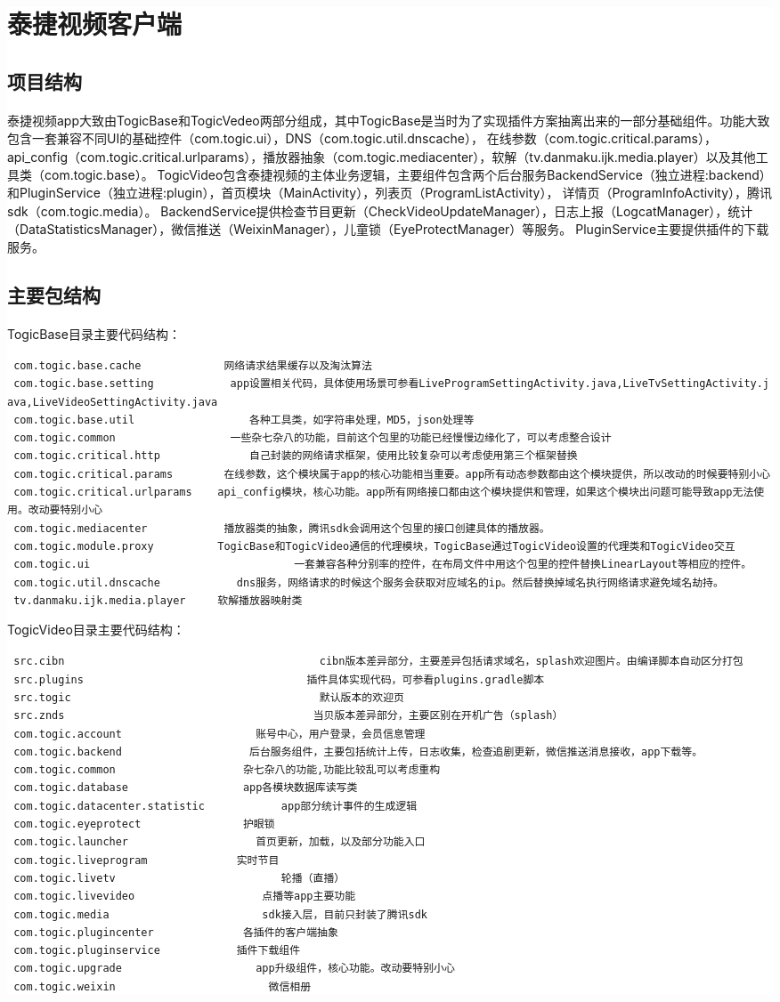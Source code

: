 # 泰捷视频客户端
## 项目结构
泰捷视频app大致由TogicBase和TogicVedeo两部分组成，其中TogicBase是当时为了实现插件方案抽离出来的一部分基础组件。功能大致包含一套兼容不同UI的基础控件（com.togic.ui），DNS（com.togic.util.dnscache），
 在线参数（com.togic.critical.params），api_config（com.togic.critical.urlparams），播放器抽象（com.togic.mediacenter），软解（tv.danmaku.ijk.media.player）以及其他工具类（com.togic.base）。
 TogicVideo包含泰捷视频的主体业务逻辑，主要组件包含两个后台服务BackendService（独立进程:backend）和PluginService（独立进程:plugin），首页模块（MainActivity），列表页（ProgramListActivity），
  详情页（ProgramInfoActivity），腾讯sdk（com.togic.media）。
 BackendService提供检查节目更新（CheckVideoUpdateManager），日志上报（LogcatManager），统计（DataStatisticsManager），微信推送（WeixinManager），儿童锁（EyeProtectManager）等服务。
 PluginService主要提供插件的下载服务。
## 主要包结构
TogicBase目录主要代码结构：

     com.togic.base.cache             网络请求结果缓存以及淘汰算法
     com.togic.base.setting            app设置相关代码，具体使用场景可参看LiveProgramSettingActivity.java,LiveTvSettingActivity.java,LiveVideoSettingActivity.java
     com.togic.base.util                  各种工具类，如字符串处理，MD5，json处理等
     com.togic.common                  一些杂七杂八的功能，目前这个包里的功能已经慢慢边缘化了，可以考虑整合设计
     com.togic.critical.http              自己封装的网络请求框架，使用比较复杂可以考虑使用第三个框架替换
     com.togic.critical.params        在线参数，这个模块属于app的核心功能相当重要。app所有动态参数都由这个模块提供，所以改动的时候要特别小心
     com.togic.critical.urlparams    api_config模块，核心功能。app所有网络接口都由这个模块提供和管理，如果这个模块出问题可能导致app无法使用。改动要特别小心
     com.togic.mediacenter            播放器类的抽象，腾讯sdk会调用这个包里的接口创建具体的播放器。
     com.togic.module.proxy          TogicBase和TogicVideo通信的代理模块，TogicBase通过TogicVideo设置的代理类和TogicVideo交互
     com.togic.ui                                一套兼容各种分别率的控件，在布局文件中用这个包里的控件替换LinearLayout等相应的控件。
     com.togic.util.dnscache            dns服务，网络请求的时候这个服务会获取对应域名的ip。然后替换掉域名执行网络请求避免域名劫持。
     tv.danmaku.ijk.media.player     软解播放器映射类

 TogicVideo目录主要代码结构：

     src.cibn                                        cibn版本差异部分，主要差异包括请求域名，splash欢迎图片。由编译脚本自动区分打包
     src.plugins                                   插件具体实现代码，可参看plugins.gradle脚本
     src.togic                                       默认版本的欢迎页
     src.znds                                       当贝版本差异部分，主要区别在开机广告（splash）
     com.togic.account                     账号中心，用户登录，会员信息管理
     com.togic.backend                    后台服务组件，主要包括统计上传，日志收集，检查追剧更新，微信推送消息接收，app下载等。
     com.togic.common                    杂七杂八的功能,功能比较乱可以考虑重构
     com.togic.database                  app各模块数据库读写类
     com.togic.datacenter.statistic            app部分统计事件的生成逻辑
     com.togic.eyeprotect                护眼锁
     com.togic.launcher                    首页更新，加载，以及部分功能入口
     com.togic.liveprogram              实时节目
     com.togic.livetv                          轮播（直播）
     com.togic.livevideo                    点播等app主要功能
     com.togic.media                        sdk接入层，目前只封装了腾讯sdk
     com.togic.plugincenter              各插件的客户端抽象
     com.togic.pluginservice            插件下载组件
     com.togic.upgrade                     app升级组件，核心功能。改动要特别小心
     com.togic.weixin                        微信相册
